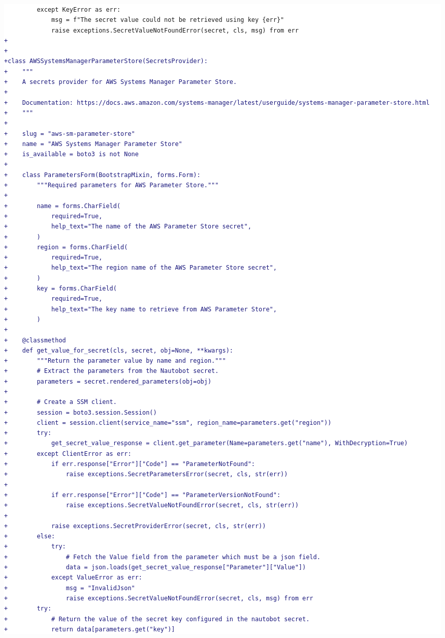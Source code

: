 ```diff
         except KeyError as err:
             msg = f"The secret value could not be retrieved using key {err}"
             raise exceptions.SecretValueNotFoundError(secret, cls, msg) from err
+
+
+class AWSSystemsManagerParameterStore(SecretsProvider):
+    """
+    A secrets provider for AWS Systems Manager Parameter Store.
+
+    Documentation: https://docs.aws.amazon.com/systems-manager/latest/userguide/systems-manager-parameter-store.html
+    """
+
+    slug = "aws-sm-parameter-store"
+    name = "AWS Systems Manager Parameter Store"
+    is_available = boto3 is not None
+
+    class ParametersForm(BootstrapMixin, forms.Form):
+        """Required parameters for AWS Parameter Store."""
+
+        name = forms.CharField(
+            required=True,
+            help_text="The name of the AWS Parameter Store secret",
+        )
+        region = forms.CharField(
+            required=True,
+            help_text="The region name of the AWS Parameter Store secret",
+        )
+        key = forms.CharField(
+            required=True,
+            help_text="The key name to retrieve from AWS Parameter Store",
+        )
+
+    @classmethod
+    def get_value_for_secret(cls, secret, obj=None, **kwargs):
+        """Return the parameter value by name and region."""
+        # Extract the parameters from the Nautobot secret.
+        parameters = secret.rendered_parameters(obj=obj)
+
+        # Create a SSM client.
+        session = boto3.session.Session()
+        client = session.client(service_name="ssm", region_name=parameters.get("region"))
+        try:
+            get_secret_value_response = client.get_parameter(Name=parameters.get("name"), WithDecryption=True)
+        except ClientError as err:
+            if err.response["Error"]["Code"] == "ParameterNotFound":
+                raise exceptions.SecretParametersError(secret, cls, str(err))
+
+            if err.response["Error"]["Code"] == "ParameterVersionNotFound":
+                raise exceptions.SecretValueNotFoundError(secret, cls, str(err))
+
+            raise exceptions.SecretProviderError(secret, cls, str(err))
+        else:
+            try:
+                # Fetch the Value field from the parameter which must be a json field.
+                data = json.loads(get_secret_value_response["Parameter"]["Value"])
+            except ValueError as err:
+                msg = "InvalidJson"
+                raise exceptions.SecretValueNotFoundError(secret, cls, msg) from err
+        try:
+            # Return the value of the secret key configured in the nautobot secret.
+            return data[parameters.get("key")]
```